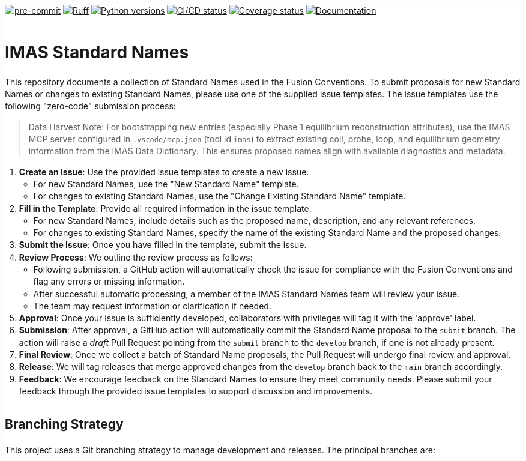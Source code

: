 [![pre-commit][pre-commit-badge]][pre-commit-link]
[![Ruff][ruff-badge]][ruff-link]
[![Python versions][python-badge]][python-link]
[![CI/CD status][build-deploy-badge]][build-deploy-link]
[![Coverage status][codecov-badge]][codecov-link]
[![Documentation][docs-badge]][docs-link]

# IMAS Standard Names

This repository documents a collection of Standard Names used in the Fusion Conventions. To submit proposals for new Standard Names or changes to existing Standard Names, please use one of the supplied issue templates. The issue templates use the following "zero-code" submission process:

> Data Harvest Note: For bootstrapping new entries (especially Phase 1 equilibrium
> reconstruction attributes), use the IMAS MCP server configured in
> `.vscode/mcp.json` (tool id `imas`) to extract existing coil, probe, loop,
> and equilibrium geometry information from the IMAS Data Dictionary. This
> ensures proposed names align with available diagnostics and metadata.

1. **Create an Issue**: Use the provided issue templates to create a new issue.
   - For new Standard Names, use the "New Standard Name" template.
   - For changes to existing Standard Names, use the "Change Existing Standard Name" template.
2. **Fill in the Template**: Provide all required information in the issue template.
   - For new Standard Names, include details such as the proposed name, description, and any relevant references.
   - For changes to existing Standard Names, specify the name of the existing Standard Name and the proposed changes.
3. **Submit the Issue**: Once you have filled in the template, submit the issue.
4. **Review Process**: We outline the review process as follows:
   - Following submission, a GitHub action will automatically check the issue for compliance with the Fusion Conventions and flag any errors or missing information.
   - After successful automatic processing, a member of the IMAS Standard Names team will review your issue.
   - The team may request information or clarification if needed.
5. **Approval**: Once your issue is sufficiently developed, collaborators with privileges will tag it with the 'approve' label.
6. **Submission**: After approval, a GitHub action will automatically commit the Standard Name proposal to the `submit` branch. The action will raise a _draft_ Pull Request pointing from the `submit` branch to the `develop` branch, if one is not already present.
7. **Final Review**: Once we collect a batch of Standard Name proposals, the Pull Request will undergo final review and approval.
8. **Release**: We will tag releases that merge approved changes from the `develop` branch back to the `main` branch accordingly.
9. **Feedback**: We encourage feedback on the Standard Names to ensure they meet community needs. Please submit your feedback through the provided issue templates to support discussion and improvements.

## Branching Strategy

This project uses a Git branching strategy to manage development and releases. The principal branches are:


[python-badge]: https://img.shields.io/badge/python-3.11%20%7C%203.12%20%7C%203.13-blue
[python-link]: https://www.python.org/downloads/
[ruff-badge]: https://img.shields.io/endpoint?url=https://raw.githubusercontent.com/charliermarsh/ruff/main/assets/badge/v2.json
[ruff-link]: https://docs.astral.sh/ruff/
[pre-commit-badge]: https://img.shields.io/badge/pre--commit-enabled-brightgreen?logo=pre-commit&logoColor=white
[pre-commit-link]: https://github.com/pre-commit/pre-commit
[build-deploy-badge]: https://img.shields.io/github/actions/workflow/status/iterorganization/IMAS-Standard-Names/test-project.yml?branch=main&color=brightgreen&label=CI%2FCD
[build-deploy-link]: https://codecov.io/gh/iterorganization/IMAS-Standard-Names/tests/main
[codecov-badge]: https://codecov.io/gh/iterorganization/IMAS-Standard-Names/graph/badge.svg
[codecov-link]: https://codecov.io/gh/iterorganization/IMAS-Standard-Names
[docs-badge]: https://img.shields.io/badge/docs-online-brightgreen
[docs-link]: https://iterorganization.github.io/IMAS-Standard-Names/